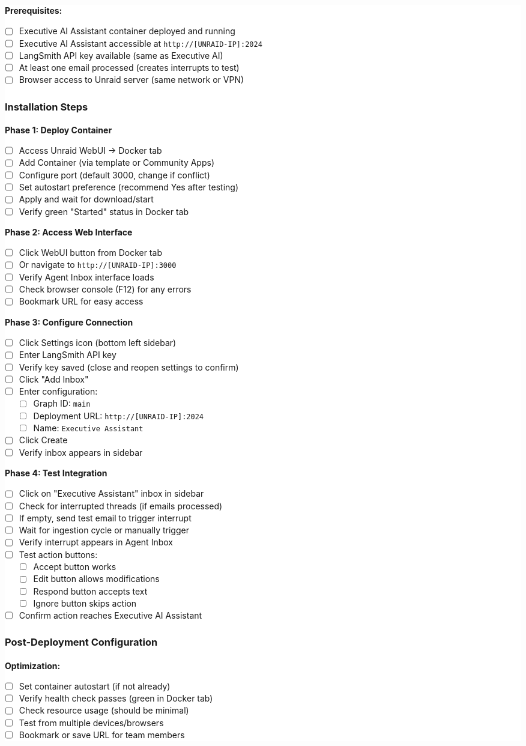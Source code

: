 **Prerequisites:**
- [ ] Executive AI Assistant container deployed and running
- [ ] Executive AI Assistant accessible at `http://[UNRAID-IP]:2024`
- [ ] LangSmith API key available (same as Executive AI)
- [ ] At least one email processed (creates interrupts to test)
- [ ] Browser access to Unraid server (same network or VPN)

### Installation Steps

**Phase 1: Deploy Container**
- [ ] Access Unraid WebUI → Docker tab
- [ ] Add Container (via template or Community Apps)
- [ ] Configure port (default 3000, change if conflict)
- [ ] Set autostart preference (recommend Yes after testing)
- [ ] Apply and wait for download/start
- [ ] Verify green "Started" status in Docker tab

**Phase 2: Access Web Interface**
- [ ] Click WebUI button from Docker tab
- [ ] Or navigate to `http://[UNRAID-IP]:3000`
- [ ] Verify Agent Inbox interface loads
- [ ] Check browser console (F12) for any errors
- [ ] Bookmark URL for easy access

**Phase 3: Configure Connection**
- [ ] Click Settings icon (bottom left sidebar)
- [ ] Enter LangSmith API key
- [ ] Verify key saved (close and reopen settings to confirm)
- [ ] Click "Add Inbox"
- [ ] Enter configuration:
  - [ ] Graph ID: `main`
  - [ ] Deployment URL: `http://[UNRAID-IP]:2024`
  - [ ] Name: `Executive Assistant`
- [ ] Click Create
- [ ] Verify inbox appears in sidebar

**Phase 4: Test Integration**
- [ ] Click on "Executive Assistant" inbox in sidebar
- [ ] Check for interrupted threads (if emails processed)
- [ ] If empty, send test email to trigger interrupt
- [ ] Wait for ingestion cycle or manually trigger
- [ ] Verify interrupt appears in Agent Inbox
- [ ] Test action buttons:
  - [ ] Accept button works
  - [ ] Edit button allows modifications
  - [ ] Respond button accepts text
  - [ ] Ignore button skips action
- [ ] Confirm action reaches Executive AI Assistant

### Post-Deployment Configuration

**Optimization:**
- [ ] Set container autostart (if not already)
- [ ] Verify health check passes (green in Docker tab)
- [ ] Check resource usage (should be minimal)
- [ ] Test from multiple devices/browsers
- [ ] Bookmark or save URL for team members

